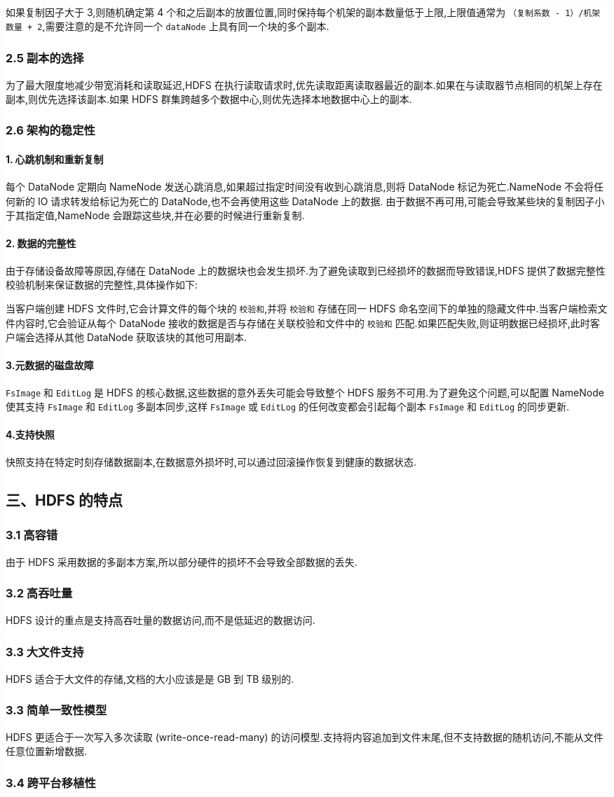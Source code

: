 如果复制因子大于 3,则随机确定第 4 个和之后副本的放置位置,同时保持每个机架的副本数量低于上限,上限值通常为 `（复制系数 - 1）/机架数量 + 2`,需要注意的是不允许同一个 `dataNode` 上具有同一个块的多个副本.



### 2.5  副本的选择

为了最大限度地减少带宽消耗和读取延迟,HDFS 在执行读取请求时,优先读取距离读取器最近的副本.如果在与读取器节点相同的机架上存在副本,则优先选择该副本.如果 HDFS 群集跨越多个数据中心,则优先选择本地数据中心上的副本.



### 2.6 架构的稳定性

#### 1. 心跳机制和重新复制

每个 DataNode 定期向 NameNode 发送心跳消息,如果超过指定时间没有收到心跳消息,则将 DataNode 标记为死亡.NameNode 不会将任何新的 IO 请求转发给标记为死亡的 DataNode,也不会再使用这些 DataNode 上的数据. 由于数据不再可用,可能会导致某些块的复制因子小于其指定值,NameNode 会跟踪这些块,并在必要的时候进行重新复制.

#### 2. 数据的完整性

由于存储设备故障等原因,存储在 DataNode 上的数据块也会发生损坏.为了避免读取到已经损坏的数据而导致错误,HDFS 提供了数据完整性校验机制来保证数据的完整性,具体操作如下:

当客户端创建 HDFS 文件时,它会计算文件的每个块的 ` 校验和 `,并将 ` 校验和 ` 存储在同一 HDFS 命名空间下的单独的隐藏文件中.当客户端检索文件内容时,它会验证从每个 DataNode 接收的数据是否与存储在关联校验和文件中的 ` 校验和 ` 匹配.如果匹配失败,则证明数据已经损坏,此时客户端会选择从其他 DataNode 获取该块的其他可用副本.

#### 3.元数据的磁盘故障

`FsImage` 和 `EditLog` 是 HDFS 的核心数据,这些数据的意外丢失可能会导致整个 HDFS 服务不可用.为了避免这个问题,可以配置 NameNode 使其支持 `FsImage` 和 `EditLog` 多副本同步,这样 `FsImage` 或 `EditLog` 的任何改变都会引起每个副本 `FsImage` 和 `EditLog` 的同步更新.

#### 4.支持快照

快照支持在特定时刻存储数据副本,在数据意外损坏时,可以通过回滚操作恢复到健康的数据状态.



## 三、HDFS 的特点

### 3.1 高容错

由于 HDFS 采用数据的多副本方案,所以部分硬件的损坏不会导致全部数据的丢失.

### 3.2 高吞吐量

HDFS 设计的重点是支持高吞吐量的数据访问,而不是低延迟的数据访问.

### 3.3  大文件支持

HDFS 适合于大文件的存储,文档的大小应该是是 GB 到 TB 级别的.

### 3.3 简单一致性模型

HDFS 更适合于一次写入多次读取 (write-once-read-many) 的访问模型.支持将内容追加到文件末尾,但不支持数据的随机访问,不能从文件任意位置新增数据.

### 3.4 跨平台移植性
